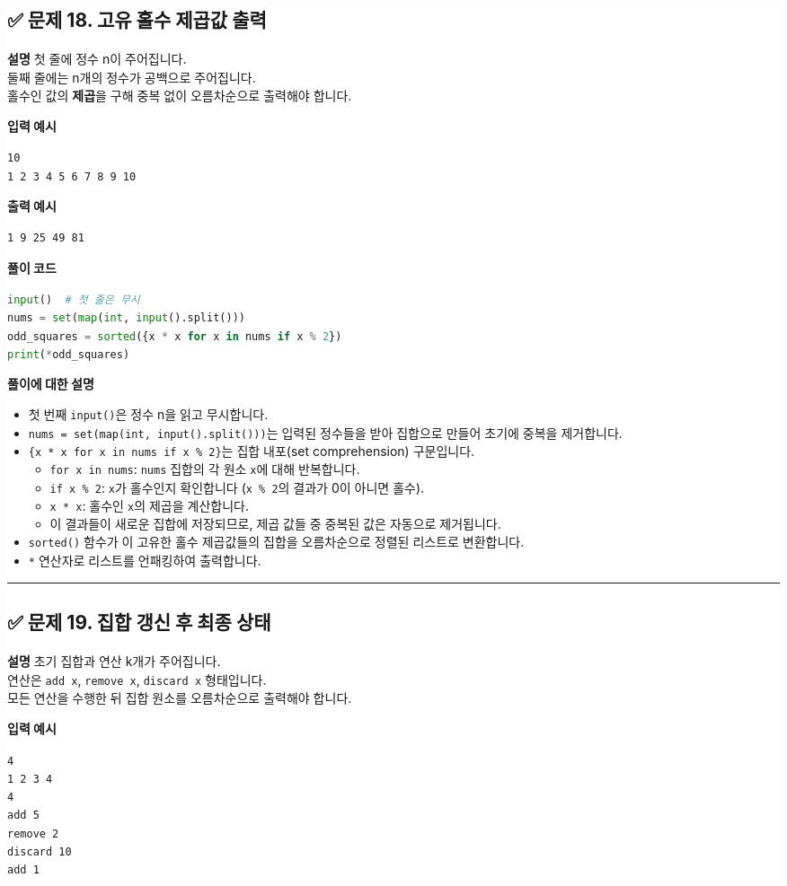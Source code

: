 
## ✅ 문제 18. 고유 홀수 제곱값 출력

**설명** 첫 줄에 정수 n이 주어집니다.  
둘째 줄에는 n개의 정수가 공백으로 주어집니다.  
홀수인 값의 **제곱**을 구해 중복 없이 오름차순으로 출력해야 합니다.

**입력 예시**
```
10
1 2 3 4 5 6 7 8 9 10
```

**출력 예시**
```
1 9 25 49 81
```

**풀이 코드**
```python
input()  # 첫 줄은 무시
nums = set(map(int, input().split()))
odd_squares = sorted({x * x for x in nums if x % 2})
print(*odd_squares)
```

**풀이에 대한 설명**
- 첫 번째 `input()`은 정수 n을 읽고 무시합니다.
- `nums = set(map(int, input().split()))`는 입력된 정수들을 받아 집합으로 만들어 초기에 중복을 제거합니다.
- `{x * x for x in nums if x % 2}`는 집합 내포(set comprehension) 구문입니다.
    - `for x in nums`: `nums` 집합의 각 원소 `x`에 대해 반복합니다.
    - `if x % 2`: `x`가 홀수인지 확인합니다 (`x % 2`의 결과가 0이 아니면 홀수).
    - `x * x`: 홀수인 `x`의 제곱을 계산합니다.
    - 이 결과들이 새로운 집합에 저장되므로, 제곱 값들 중 중복된 값은 자동으로 제거됩니다.
- `sorted()` 함수가 이 고유한 홀수 제곱값들의 집합을 오름차순으로 정렬된 리스트로 변환합니다.
- `*` 연산자로 리스트를 언패킹하여 출력합니다.

---

## ✅ 문제 19. 집합 갱신 후 최종 상태

**설명** 초기 집합과 연산 k개가 주어집니다.  
연산은 `add x`, `remove x`, `discard x` 형태입니다.  
모든 연산을 수행한 뒤 집합 원소를 오름차순으로 출력해야 합니다.

**입력 예시**
```
4
1 2 3 4
4
add 5
remove 2
discard 10
add 1
```
